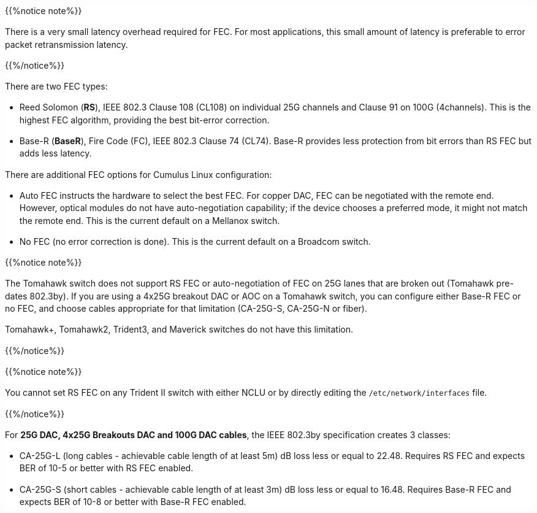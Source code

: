 {{%notice note%}}

There is a very small latency overhead required for FEC. For most
applications, this small amount of latency is preferable to error packet
retransmission latency.

{{%/notice%}}

There are two FEC types:

  - Reed Solomon (**RS**), IEEE 802.3 Clause 108 (CL108) on individual
    25G channels and Clause 91 on 100G (4channels). This is the highest
    FEC algorithm, providing the best bit-error correction.

  - Base-R (**BaseR**), Fire Code (FC), IEEE 802.3 Clause 74 (CL74).
    Base-R provides less protection from bit errors than RS FEC but adds
    less latency.

There are additional FEC options for Cumulus Linux configuration:

  - Auto FEC instructs the hardware to select the best FEC. For copper
    DAC, FEC can be negotiated with the remote end. However, optical
    modules do not have auto-negotiation capability; if the device
    chooses a preferred mode, it might not match the remote end. This is
    the current default on a Mellanox switch.

  - No FEC (no error correction is done). This is the current default on
    a Broadcom switch.

{{%notice note%}}

The Tomahawk switch does not support RS FEC or auto-negotiation of FEC
on 25G lanes that are broken out (Tomahawk pre-dates 802.3by). If you
are using a 4x25G breakout DAC or AOC on a Tomahawk switch, you can
configure either Base-R FEC or no FEC, and choose cables appropriate for
that limitation (CA-25G-S, CA-25G-N or fiber).

Tomahawk+, Tomahawk2, Trident3, and Maverick switches do not have this
limitation.

{{%/notice%}}

{{%notice note%}}

You cannot set RS FEC on any Trident II switch with either NCLU or by
directly editing the `/etc/network/interfaces` file.

{{%/notice%}}

For **25G DAC, 4x25G Breakouts DAC and 100G DAC cables**, the IEEE
802.3by specification creates 3 classes:

  - CA-25G-L (long cables - achievable cable length of at least 5m) dB
    loss less or equal to 22.48. Requires RS FEC and expects BER of 10-5
    or better with RS FEC enabled.

  - CA-25G-S (short cables - achievable cable length of at least 3m) dB
    loss less or equal to 16.48. Requires Base-R FEC and expects BER of
    10-8 or better with Base-R FEC enabled.
